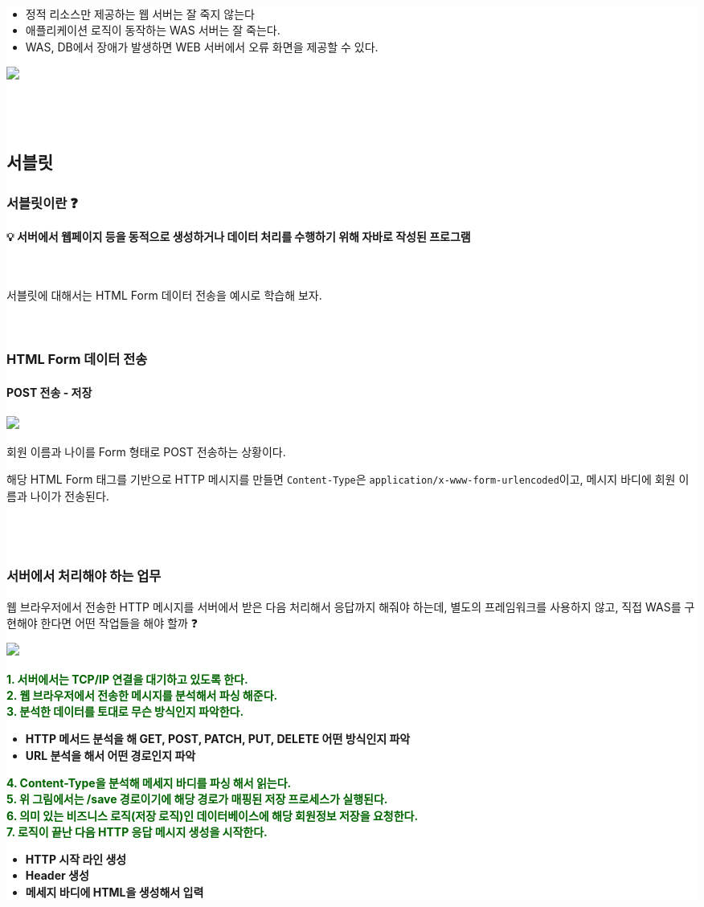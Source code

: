 * 정적 리소스만 제공하는 웹 서버는 잘 죽지 않는다
* 애플리케이션 로직이 동작하는 WAS 서버는 잘 죽는다.
* WAS, DB에서 장애가 발생하면 WEB 서버에서 오류 화면을 제공할 수 있다.

<img src="https://velog.velcdn.com/images/daydream/post/fca7aceb-1450-49a9-9577-46322742a8b9/image.png" width="600">

<br><br>

## 서블릿



### 서블릿이란 ❓

#### 💡 서버에서 웹페이지 등을 동적으로 생성하거나 데이터 처리를 수행하기 위해 자바로 작성된 프로그램

<br>

서블릿에 대해서는 HTML Form 데이터 전송을 예시로 학습해 보자.

<br>

### HTML Form 데이터 전송
#### POST 전송 - 저장

<img src="https://velog.velcdn.com/images/daydream/post/f7168e92-17b5-45db-9656-0b3a7caca55a/image.png" width="600">

<br>

회원 이름과 나이를 Form 형태로 POST 전송하는 상황이다.

해당 HTML Form 태그를 기반으로 HTTP 메시지를 만들면 `Content-Type`은 `application/x-www-form-urlencoded`이고, 메시지 바디에 회원 이름과 나이가 전송된다.

<br><br>

### 서버에서 처리해야 하는 업무

웹 브라우저에서 전송한 HTTP 메시지를 서버에서 받은 다음 처리해서 응답까지 해줘야 하는데,
별도의 프레임워크를 사용하지 않고, 직접  WAS를 구현해야 한다면 어떤 작업들을 해야 할까 ❓

<img src="https://velog.velcdn.com/images/daydream/post/ed0d2217-1a82-4bb6-b7c7-c41181c665a7/image.png" width="750">

<br>

<span style="color: darkgreen">**1. 서버에서는 TCP/IP 연결을 대기하고 있도록 한다.**</span> <br>
<span style="color: darkgreen">**2. 웹 브라우저에서 전송한 메시지를 분석해서 파싱 해준다.**</span> <br>
<span style="color: darkgreen">**3. 분석한 데이터를 토대로 무슨 방식인지 파악한다.**</span> <br>
* **HTTP 메서드 분석을 해 GET, POST, PATCH, PUT, DELETE 어떤 방식인지 파악**
* **URL 분석을 해서 어떤 경로인지 파악**

<span style="color: darkgreen">**4. Content-Type을 분석해 메세지 바디를 파싱 해서 읽는다.**</span> <br>
<span style="color: darkgreen">**5. 위 그림에서는 /save 경로이기에 해당 경로가 매핑된 저장 프로세스가 실행된다.**</span> <br>
<span style="color: darkgreen">**6. 의미 있는 비즈니스 로직(저장 로직)인 데이터베이스에 해당 회원정보 저장을 요청한다.**</span> <br> 
<span style="color: darkgreen">**7. 로직이 끝난 다음 HTTP 응답 메시지 생성을 시작한다.**</span> <br>
* **HTTP 시작 라인 생성**
* **Header 생성**
* **메세지 바디에 HTML을 생성해서 입력**
